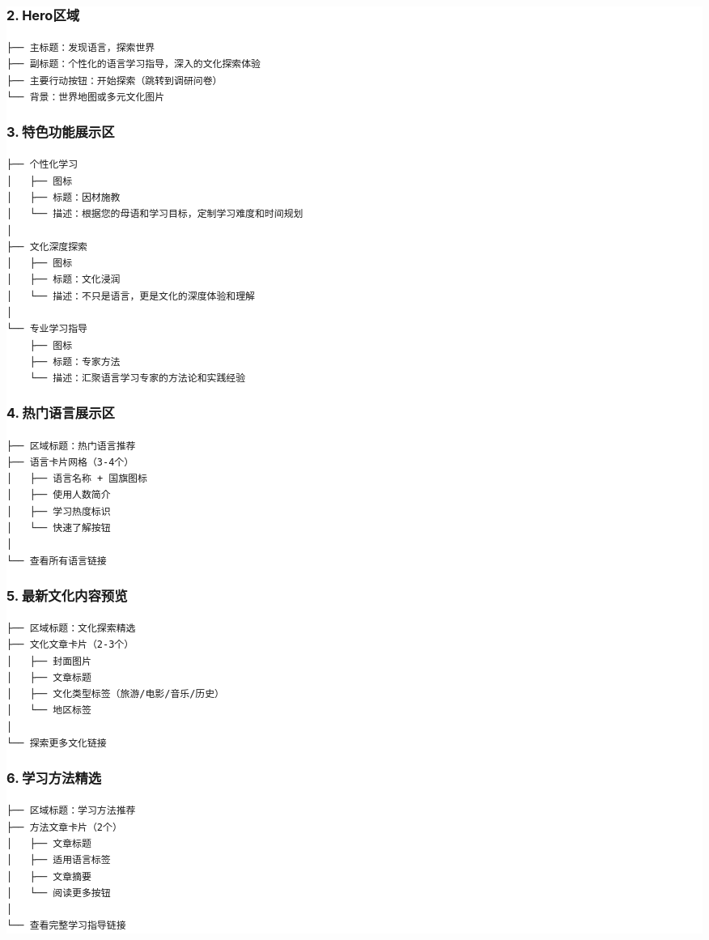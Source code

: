 ### 2. Hero区域
```
├── 主标题：发现语言，探索世界
├── 副标题：个性化的语言学习指导，深入的文化探索体验
├── 主要行动按钮：开始探索（跳转到调研问卷）
└── 背景：世界地图或多元文化图片
```

### 3. 特色功能展示区
```
├── 个性化学习
│   ├── 图标
│   ├── 标题：因材施教
│   └── 描述：根据您的母语和学习目标，定制学习难度和时间规划
│
├── 文化深度探索  
│   ├── 图标
│   ├── 标题：文化浸润
│   └── 描述：不只是语言，更是文化的深度体验和理解
│
└── 专业学习指导
    ├── 图标
    ├── 标题：专家方法
    └── 描述：汇聚语言学习专家的方法论和实践经验
```

### 4. 热门语言展示区
```
├── 区域标题：热门语言推荐
├── 语言卡片网格（3-4个）
│   ├── 语言名称 + 国旗图标
│   ├── 使用人数简介
│   ├── 学习热度标识
│   └── 快速了解按钮
│
└── 查看所有语言链接
```

### 5. 最新文化内容预览
```
├── 区域标题：文化探索精选
├── 文化文章卡片（2-3个）
│   ├── 封面图片
│   ├── 文章标题
│   ├── 文化类型标签（旅游/电影/音乐/历史）
│   └── 地区标签
│
└── 探索更多文化链接
```

### 6. 学习方法精选
```
├── 区域标题：学习方法推荐
├── 方法文章卡片（2个）
│   ├── 文章标题
│   ├── 适用语言标签
│   ├── 文章摘要
│   └── 阅读更多按钮
│
└── 查看完整学习指导链接
```
